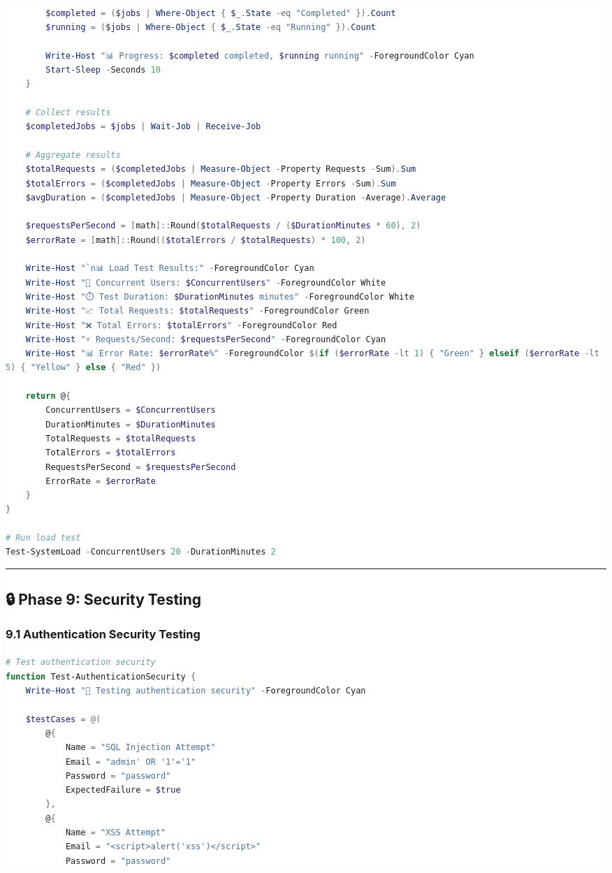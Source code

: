 ```powershell
        $completed = ($jobs | Where-Object { $_.State -eq "Completed" }).Count
        $running = ($jobs | Where-Object { $_.State -eq "Running" }).Count

        Write-Host "📊 Progress: $completed completed, $running running" -ForegroundColor Cyan
        Start-Sleep -Seconds 10
    }

    # Collect results
    $completedJobs = $jobs | Wait-Job | Receive-Job

    # Aggregate results
    $totalRequests = ($completedJobs | Measure-Object -Property Requests -Sum).Sum
    $totalErrors = ($completedJobs | Measure-Object -Property Errors -Sum).Sum
    $avgDuration = ($completedJobs | Measure-Object -Property Duration -Average).Average

    $requestsPerSecond = [math]::Round($totalRequests / ($DurationMinutes * 60), 2)
    $errorRate = [math]::Round(($totalErrors / $totalRequests) * 100, 2)

    Write-Host "`n📊 Load Test Results:" -ForegroundColor Cyan
    Write-Host "👥 Concurrent Users: $ConcurrentUsers" -ForegroundColor White
    Write-Host "⏱️ Test Duration: $DurationMinutes minutes" -ForegroundColor White
    Write-Host "📈 Total Requests: $totalRequests" -ForegroundColor Green
    Write-Host "❌ Total Errors: $totalErrors" -ForegroundColor Red
    Write-Host "⚡ Requests/Second: $requestsPerSecond" -ForegroundColor Cyan
    Write-Host "📊 Error Rate: $errorRate%" -ForegroundColor $(if ($errorRate -lt 1) { "Green" } elseif ($errorRate -lt 5) { "Yellow" } else { "Red" })

    return @{
        ConcurrentUsers = $ConcurrentUsers
        DurationMinutes = $DurationMinutes
        TotalRequests = $totalRequests
        TotalErrors = $totalErrors
        RequestsPerSecond = $requestsPerSecond
        ErrorRate = $errorRate
    }
}

# Run load test
Test-SystemLoad -ConcurrentUsers 20 -DurationMinutes 2
```

---

## 🔒 **Phase 9: Security Testing**

### **9.1 Authentication Security Testing**

```powershell
# Test authentication security
function Test-AuthenticationSecurity {
    Write-Host "🔐 Testing authentication security" -ForegroundColor Cyan

    $testCases = @(
        @{
            Name = "SQL Injection Attempt"
            Email = "admin' OR '1'='1"
            Password = "password"
            ExpectedFailure = $true
        },
        @{
            Name = "XSS Attempt"
            Email = "<script>alert('xss')</script>"
            Password = "password"
```